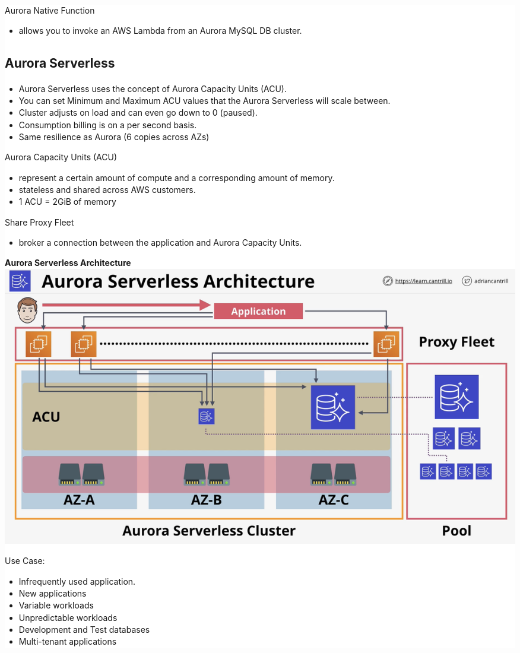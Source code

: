 Aurora Native Function
- allows you to invoke an AWS Lambda from an Aurora MySQL DB cluster.

## Aurora Serverless

* Aurora Serverless uses the concept of Aurora Capacity Units (ACU).
* You can set Minimum and Maximum ACU values that the Aurora Serverless will scale between.
* Cluster adjusts on load and can even go down to 0 (paused).
* Consumption billing is on a per second basis.
* Same resilience as Aurora (6 copies across AZs)

Aurora Capacity Units (ACU)
- represent a certain amount of compute and a corresponding amount of memory.
- stateless and shared across AWS customers.
- 1 ACU = 2GiB of memory

Share Proxy Fleet
- broker a connection between the application and Aurora Capacity Units.

**Aurora Serverless Architecture**
![Relational Database Service (RDS)-07-24-2024-23](images/Relational%20Database%20Service%20(RDS)-07-24-2024-23.png)

Use Case:

* Infrequently used application.
* New applications
* Variable workloads
* Unpredictable workloads
* Development and Test databases
* Multi-tenant applications
